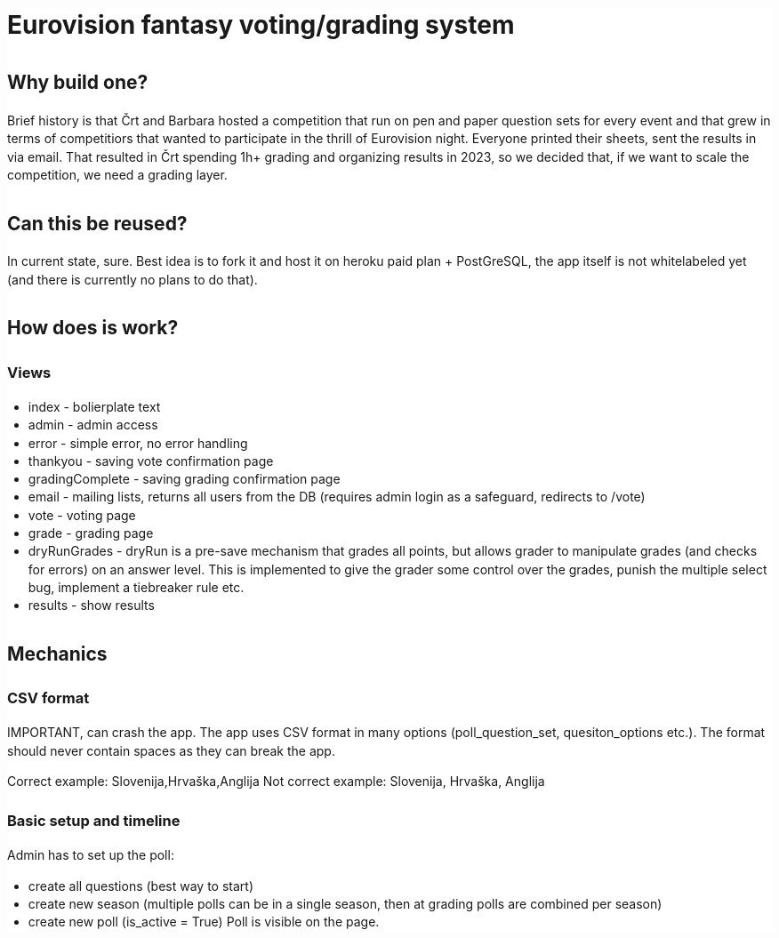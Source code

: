 # Eurovision fantasy voting/grading system

## Why build one?

Brief history is that Črt and Barbara hosted a competition that run on pen and paper question sets for every event and that grew in terms of competitiors that wanted to participate in the thrill of Eurovision night. Everyone printed their sheets, sent the results in via email. That resulted in Črt spending 1h+ grading and organizing results in 2023, so we decided that, if we want to scale the competition, we need a grading layer.

## Can this be reused?

In current state, sure. Best idea is to fork it and host it on heroku paid plan + PostGreSQL, the app itself is not whitelabeled yet (and there is currently no plans to do that).

## How does is work?

### Views

- index - bolierplate text
- admin - admin access
- error - simple error, no error handling
- thankyou - saving vote confirmation page
- gradingComplete - saving grading confirmation page
- email - mailing lists, returns all users from the DB (requires admin login as a safeguard, redirects to /vote)
- vote - voting page
- grade - grading page
- dryRunGrades - dryRun is a pre-save mechanism that grades all points, but allows grader to manipulate grades (and checks for errors) on an answer level. This is implemented to give the grader some control over the grades, punish the multiple select bug, implement a tiebreaker rule etc.
- results - show results

## Mechanics

### CSV format

IMPORTANT, can crash the app.
The app uses CSV format in many options (poll_question_set, quesiton_options etc.). The format should never contain spaces as they can break the app.

Correct example: Slovenija,Hrvaška,Anglija
Not correct example: Slovenija, Hrvaška, Anglija

### Basic setup and timeline

Admin has to set up the poll:

- create all questions (best way to start)
- create new season (multiple polls can be in a single season, then at grading polls are combined per season)
- create new poll (is_active = True)
  Poll is visible on the page.
